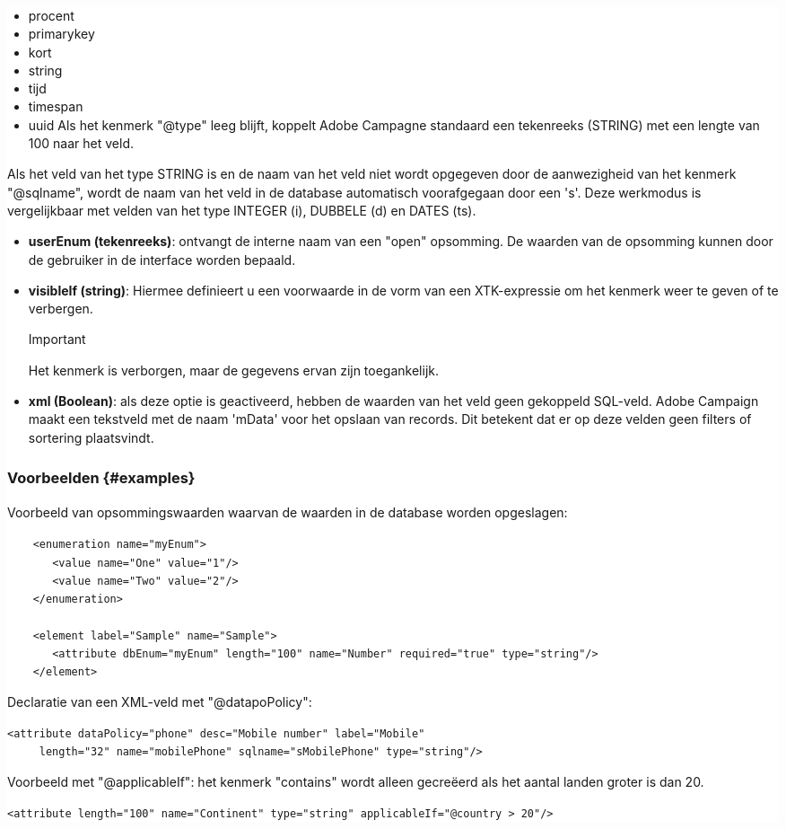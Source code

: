    * procent
   * primarykey
   * kort
   *  string
   * tijd
   * timespan
   * uuid
   Als het kenmerk &quot;@type&quot; leeg blijft, koppelt Adobe Campagne standaard een tekenreeks (STRING) met een lengte van 100 naar het veld.

   Als het veld van het type STRING is en de naam van het veld niet wordt opgegeven door de aanwezigheid van het kenmerk &quot;@sqlname&quot;, wordt de naam van het veld in de database automatisch voorafgegaan door een &#39;s&#39;. Deze werkmodus is vergelijkbaar met velden van het type INTEGER (i), DUBBELE (d) en DATES (ts).

* **userEnum (tekenreeks)**: ontvangt de interne naam van een &quot;open&quot; opsomming. De waarden van de opsomming kunnen door de gebruiker in de interface worden bepaald.
* **visibleIf (string)**: Hiermee definieert u een voorwaarde in de vorm van een XTK-expressie om het kenmerk weer te geven of te verbergen.

   >[!IMPORTANT]
   >
   >Het kenmerk is verborgen, maar de gegevens ervan zijn toegankelijk.

* **xml (Boolean)**: als deze optie is geactiveerd, hebben de waarden van het veld geen gekoppeld SQL-veld. Adobe Campaign maakt een tekstveld met de naam &#39;mData&#39; voor het opslaan van records. Dit betekent dat er op deze velden geen filters of sortering plaatsvindt.

### Voorbeelden {#examples}

Voorbeeld van opsommingswaarden waarvan de waarden in de database worden opgeslagen:

```
    <enumeration name="myEnum">
       <value name="One" value="1"/>
       <value name="Two" value="2"/>
    </enumeration>

    <element label="Sample" name="Sample">
       <attribute dbEnum="myEnum" length="100" name="Number" required="true" type="string"/>
    </element>     
```

Declaratie van een XML-veld met &quot;@datapoPolicy&quot;:

```
<attribute dataPolicy="phone" desc="Mobile number" label="Mobile"
     length="32" name="mobilePhone" sqlname="sMobilePhone" type="string"/>
```

Voorbeeld met &quot;@applicableIf&quot;: het kenmerk &quot;contains&quot; wordt alleen gecreëerd als het aantal landen groter is dan 20.

```
<attribute length="100" name="Continent" type="string" applicableIf="@country > 20"/>
```
